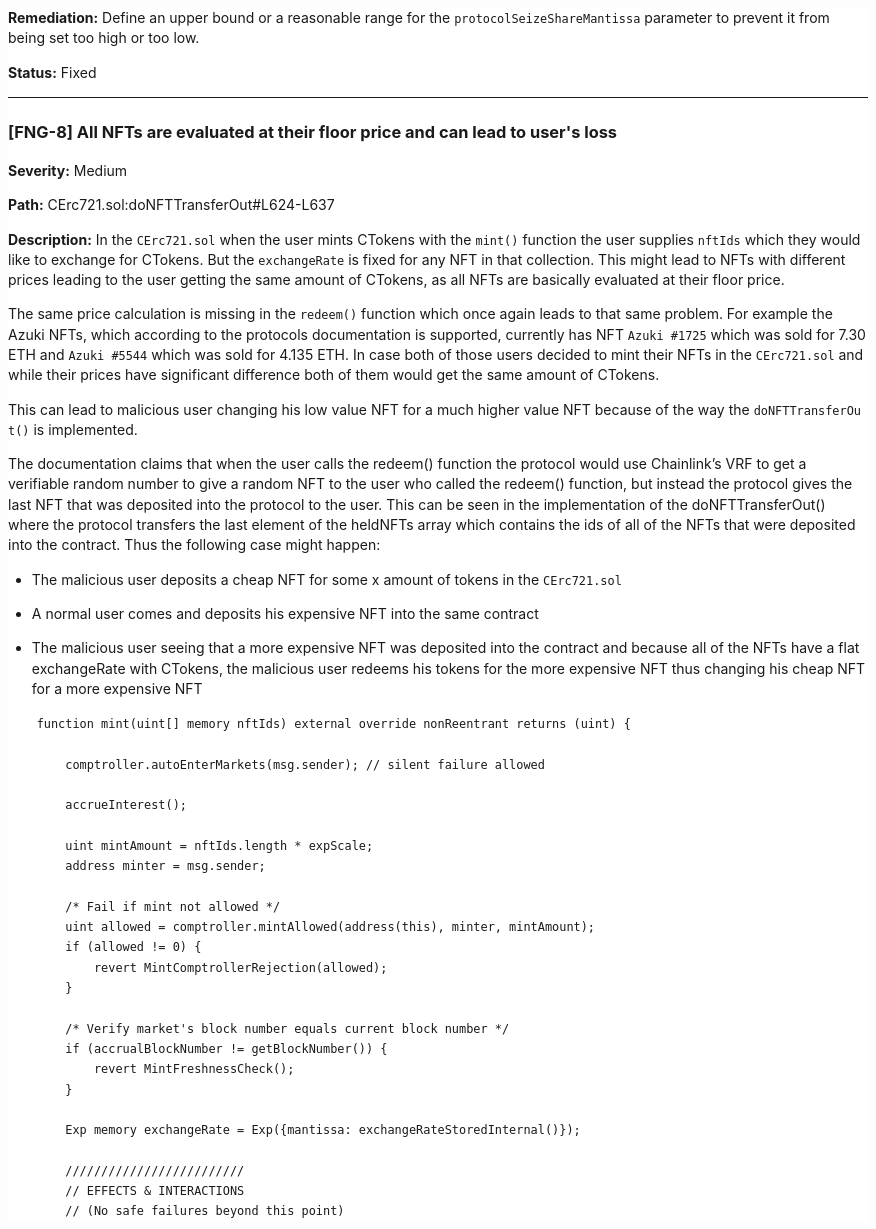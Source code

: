 **Remediation:**  Define an upper bound or a reasonable range for the `protocolSeizeShareMantissa` parameter to prevent it from being set too high or too low.

**Status:** Fixed

- - -

### [FNG-8] All NFTs are evaluated at their floor price and can lead to user's loss

**Severity:** Medium

**Path:** CErc721.sol:doNFTTransferOut#L624-L637

**Description:** In the `CErc721.sol` when the user mints CTokens with the `mint()` function the user supplies `nftIds` which they would like to exchange for CTokens. But the `exchangeRate` is fixed for any NFT in that collection. This might lead to NFTs with different prices leading to the user getting the same amount of CTokens, as all NFTs are basically evaluated at their floor price. 

The same price calculation is missing in the `redeem()` function which once again leads to that same problem. For example the Azuki NFTs, which according to the protocols documentation is supported, currently has NFT `Azuki #1725` which was sold for 7.30 ETH and `Azuki #5544` which was sold for 4.135 ETH. In case both of those users decided to mint their NFTs in the `CErc721.sol` and while their prices have significant difference both of them would get the same amount of CTokens.

This can lead to malicious user changing his low value NFT for a much higher value NFT because of the way the `doNFTTransferOut()` is implemented.

The documentation claims that when the user calls the redeem() function the protocol would use Chainlink’s VRF to get a verifiable random number to give a random NFT to the user who called the redeem() function, but instead the protocol gives the last NFT that was deposited into the protocol to the user. This can be seen in the implementation of the doNFTTransferOut() where the protocol transfers the last element of the heldNFTs array which contains the ids of all of the NFTs that were deposited into the contract. Thus the following case might happen:

- The malicious user deposits a cheap NFT for some x amount of tokens in the `CErc721.sol`

- A normal user comes and deposits his expensive NFT into the same contract

- The malicious user seeing that a more expensive NFT was deposited into the contract and because all of the NFTs have a flat exchangeRate with CTokens, the malicious user redeems his tokens for the more expensive NFT thus changing his cheap NFT for a more expensive NFT
```
    function mint(uint[] memory nftIds) external override nonReentrant returns (uint) {

        comptroller.autoEnterMarkets(msg.sender); // silent failure allowed

        accrueInterest();

        uint mintAmount = nftIds.length * expScale;
        address minter = msg.sender;

        /* Fail if mint not allowed */
        uint allowed = comptroller.mintAllowed(address(this), minter, mintAmount);
        if (allowed != 0) {
            revert MintComptrollerRejection(allowed);
        }

        /* Verify market's block number equals current block number */
        if (accrualBlockNumber != getBlockNumber()) {
            revert MintFreshnessCheck();
        }

        Exp memory exchangeRate = Exp({mantissa: exchangeRateStoredInternal()});

        /////////////////////////
        // EFFECTS & INTERACTIONS
        // (No safe failures beyond this point)
```